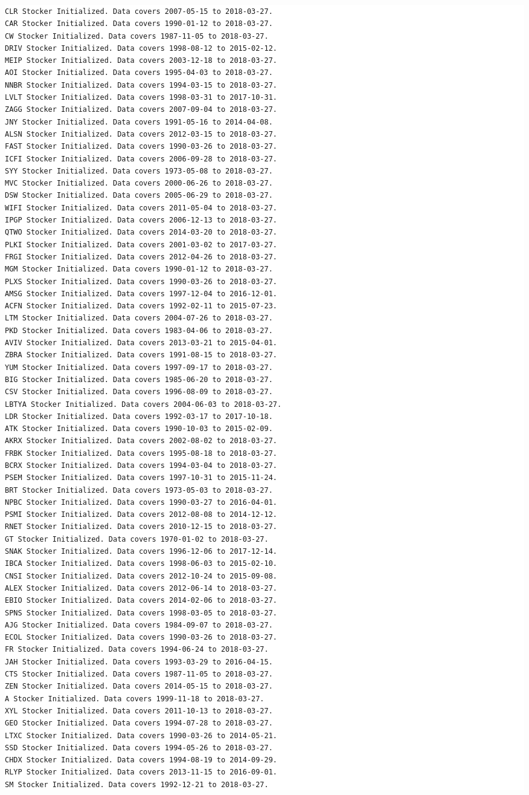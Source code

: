     CLR Stocker Initialized. Data covers 2007-05-15 to 2018-03-27.
    CAR Stocker Initialized. Data covers 1990-01-12 to 2018-03-27.
    CW Stocker Initialized. Data covers 1987-11-05 to 2018-03-27.
    DRIV Stocker Initialized. Data covers 1998-08-12 to 2015-02-12.
    MEIP Stocker Initialized. Data covers 2003-12-18 to 2018-03-27.
    AOI Stocker Initialized. Data covers 1995-04-03 to 2018-03-27.
    NNBR Stocker Initialized. Data covers 1994-03-15 to 2018-03-27.
    LVLT Stocker Initialized. Data covers 1998-03-31 to 2017-10-31.
    ZAGG Stocker Initialized. Data covers 2007-09-04 to 2018-03-27.
    JNY Stocker Initialized. Data covers 1991-05-16 to 2014-04-08.
    ALSN Stocker Initialized. Data covers 2012-03-15 to 2018-03-27.
    FAST Stocker Initialized. Data covers 1990-03-26 to 2018-03-27.
    ICFI Stocker Initialized. Data covers 2006-09-28 to 2018-03-27.
    SYY Stocker Initialized. Data covers 1973-05-08 to 2018-03-27.
    MVC Stocker Initialized. Data covers 2000-06-26 to 2018-03-27.
    DSW Stocker Initialized. Data covers 2005-06-29 to 2018-03-27.
    WIFI Stocker Initialized. Data covers 2011-05-04 to 2018-03-27.
    IPGP Stocker Initialized. Data covers 2006-12-13 to 2018-03-27.
    QTWO Stocker Initialized. Data covers 2014-03-20 to 2018-03-27.
    PLKI Stocker Initialized. Data covers 2001-03-02 to 2017-03-27.
    FRGI Stocker Initialized. Data covers 2012-04-26 to 2018-03-27.
    MGM Stocker Initialized. Data covers 1990-01-12 to 2018-03-27.
    PLXS Stocker Initialized. Data covers 1990-03-26 to 2018-03-27.
    AMSG Stocker Initialized. Data covers 1997-12-04 to 2016-12-01.
    ACFN Stocker Initialized. Data covers 1992-02-11 to 2015-07-23.
    LTM Stocker Initialized. Data covers 2004-07-26 to 2018-03-27.
    PKD Stocker Initialized. Data covers 1983-04-06 to 2018-03-27.
    AVIV Stocker Initialized. Data covers 2013-03-21 to 2015-04-01.
    ZBRA Stocker Initialized. Data covers 1991-08-15 to 2018-03-27.
    YUM Stocker Initialized. Data covers 1997-09-17 to 2018-03-27.
    BIG Stocker Initialized. Data covers 1985-06-20 to 2018-03-27.
    CSV Stocker Initialized. Data covers 1996-08-09 to 2018-03-27.
    LBTYA Stocker Initialized. Data covers 2004-06-03 to 2018-03-27.
    LDR Stocker Initialized. Data covers 1992-03-17 to 2017-10-18.
    ATK Stocker Initialized. Data covers 1990-10-03 to 2015-02-09.
    AKRX Stocker Initialized. Data covers 2002-08-02 to 2018-03-27.
    FRBK Stocker Initialized. Data covers 1995-08-18 to 2018-03-27.
    BCRX Stocker Initialized. Data covers 1994-03-04 to 2018-03-27.
    PSEM Stocker Initialized. Data covers 1997-10-31 to 2015-11-24.
    BRT Stocker Initialized. Data covers 1973-05-03 to 2018-03-27.
    NPBC Stocker Initialized. Data covers 1990-03-27 to 2016-04-01.
    PSMI Stocker Initialized. Data covers 2012-08-08 to 2014-12-12.
    RNET Stocker Initialized. Data covers 2010-12-15 to 2018-03-27.
    GT Stocker Initialized. Data covers 1970-01-02 to 2018-03-27.
    SNAK Stocker Initialized. Data covers 1996-12-06 to 2017-12-14.
    IBCA Stocker Initialized. Data covers 1998-06-03 to 2015-02-10.
    CNSI Stocker Initialized. Data covers 2012-10-24 to 2015-09-08.
    ALEX Stocker Initialized. Data covers 2012-06-14 to 2018-03-27.
    EBIO Stocker Initialized. Data covers 2014-02-06 to 2018-03-27.
    SPNS Stocker Initialized. Data covers 1998-03-05 to 2018-03-27.
    AJG Stocker Initialized. Data covers 1984-09-07 to 2018-03-27.
    ECOL Stocker Initialized. Data covers 1990-03-26 to 2018-03-27.
    FR Stocker Initialized. Data covers 1994-06-24 to 2018-03-27.
    JAH Stocker Initialized. Data covers 1993-03-29 to 2016-04-15.
    CTS Stocker Initialized. Data covers 1987-11-05 to 2018-03-27.
    ZEN Stocker Initialized. Data covers 2014-05-15 to 2018-03-27.
    A Stocker Initialized. Data covers 1999-11-18 to 2018-03-27.
    XYL Stocker Initialized. Data covers 2011-10-13 to 2018-03-27.
    GEO Stocker Initialized. Data covers 1994-07-28 to 2018-03-27.
    LTXC Stocker Initialized. Data covers 1990-03-26 to 2014-05-21.
    SSD Stocker Initialized. Data covers 1994-05-26 to 2018-03-27.
    CHDX Stocker Initialized. Data covers 1994-08-19 to 2014-09-29.
    RLYP Stocker Initialized. Data covers 2013-11-15 to 2016-09-01.
    SM Stocker Initialized. Data covers 1992-12-21 to 2018-03-27.
